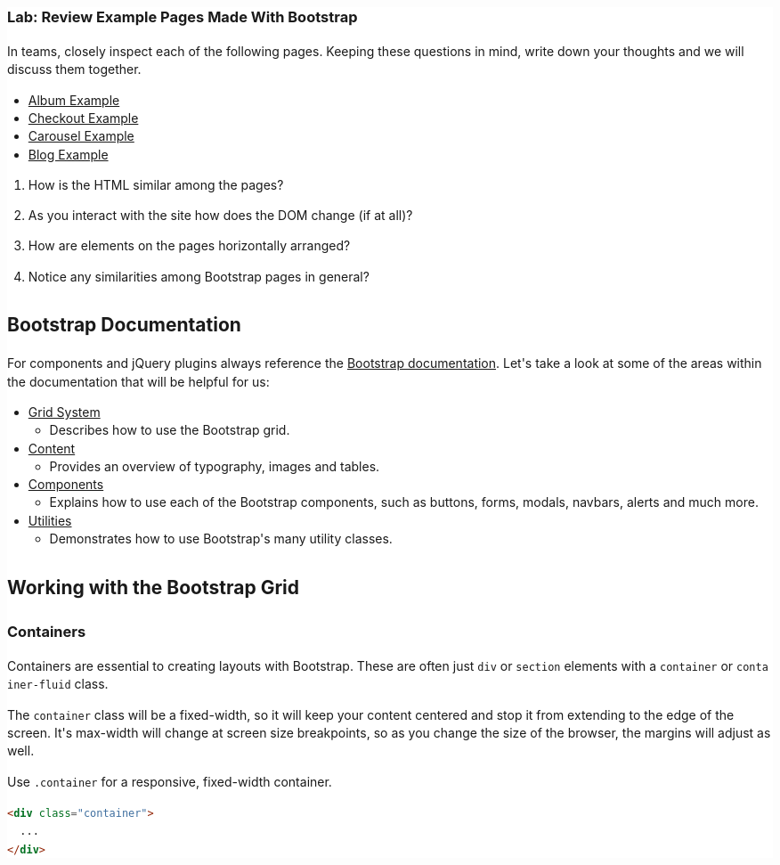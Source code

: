 ### Lab: Review Example Pages Made With Bootstrap

In teams, closely inspect each of the following pages. Keeping these questions in
mind, write down your thoughts and we will discuss them together.

- [Album Example](https://getbootstrap.com/docs/5.0/examples/album/)
- [Checkout Example](https://getbootstrap.com/docs/5.0/examples/checkout/)
- [Carousel Example](https://getbootstrap.com/docs/5.0/examples/carousel/)
- [Blog Example](https://getbootstrap.com/docs/5.0/examples/blog/)

1. How is the HTML similar among the pages?

1. As you interact with the site how does the DOM change (if at all)?

1. How are elements on the pages horizontally arranged?

1. Notice any similarities among Bootstrap pages in general?

## Bootstrap Documentation

For components and jQuery plugins always reference the [Bootstrap documentation](https://getbootstrap.com/docs/5.0/getting-started/introduction).
Let's take a look at some of the areas within the documentation that will be
helpful for us:

- [Grid System](https://getbootstrap.com/docs/5.0/layout/grid/)
  - Describes how to use the Bootstrap grid.
- [Content](https://getbootstrap.com/docs/5.0/content/)
  - Provides an overview of typography, images and tables.
- [Components](https://getbootstrap.com/docs/5.0/components/)
  - Explains how to use each of the Bootstrap components,
  such as buttons, forms, modals, navbars, alerts and much more.
- [Utilities](https://getbootstrap.com/docs/5.0/utilities/)
  - Demonstrates how to use Bootstrap's many utility classes.

## Working with the Bootstrap Grid

### Containers

Containers are essential to creating layouts with Bootstrap. These are often
just `div` or `section` elements with a `container` or `container-fluid` class.

The `container` class will be a fixed-width, so it will keep your content
centered and stop it from extending to the edge of the screen. It's max-width
will change at screen size breakpoints, so as you change the size of the
browser, the margins will adjust as well.

Use `.container` for a responsive, fixed-width container.

```html
<div class="container">
  ...
</div>
```
